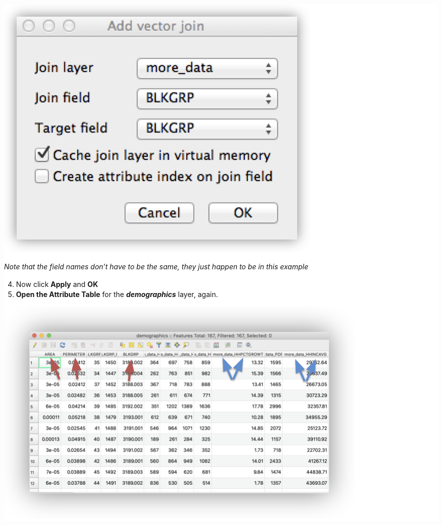 ![](images/Table_Operations_in_QGIS-98e4f7c4.png)

_Note that the field names don’t have to be the same, they just happen to be in this example_

4. Now click **Apply** and **OK**
5. **Open the Attribute Table** for the **_demographics_** layer, again.

![](images/Table_Operations_in_QGIS-ca17ed9b.png)
